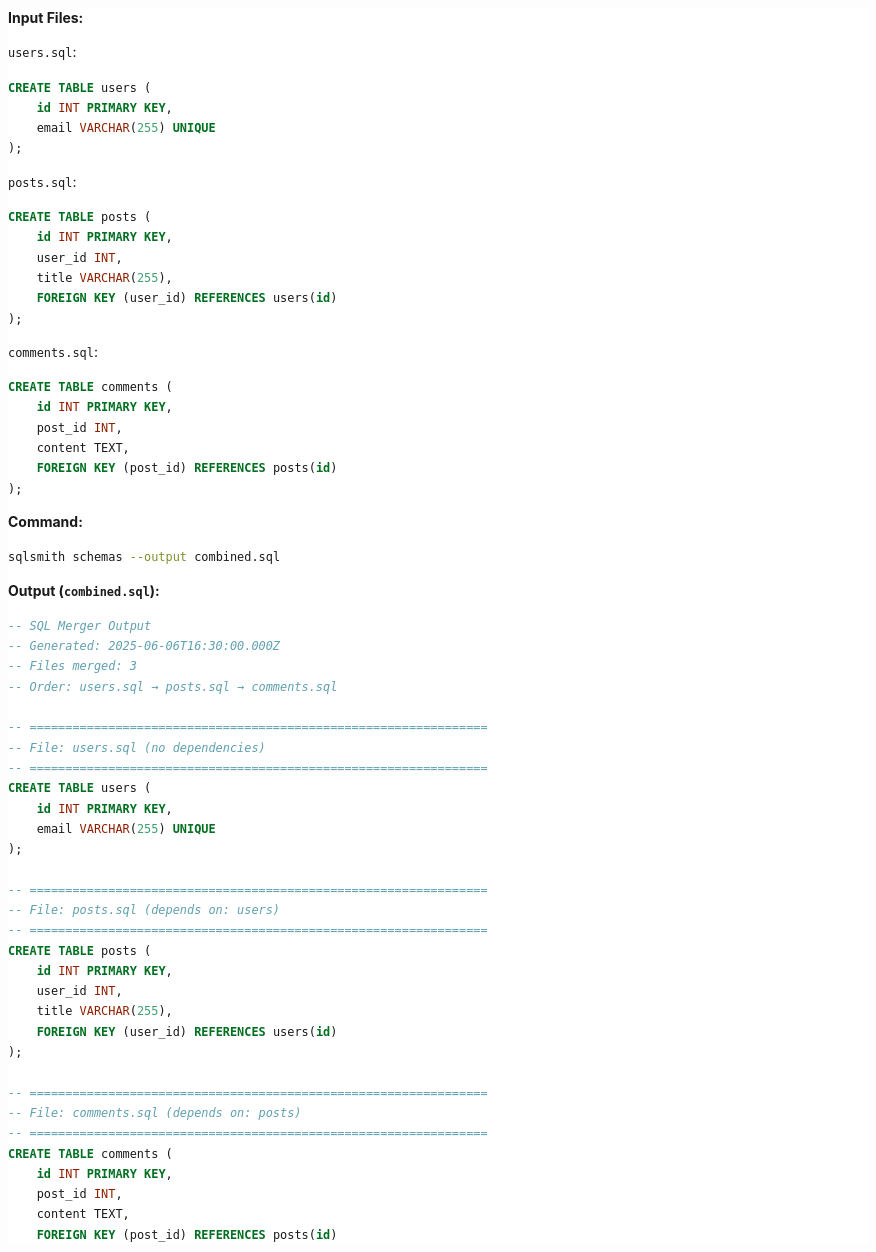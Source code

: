**Input Files:**

`users.sql`:
```sql
CREATE TABLE users (
    id INT PRIMARY KEY,
    email VARCHAR(255) UNIQUE
);
```

`posts.sql`:
```sql
CREATE TABLE posts (
    id INT PRIMARY KEY,
    user_id INT,
    title VARCHAR(255),
    FOREIGN KEY (user_id) REFERENCES users(id)
);
```

`comments.sql`:
```sql
CREATE TABLE comments (
    id INT PRIMARY KEY,
    post_id INT,
    content TEXT,
    FOREIGN KEY (post_id) REFERENCES posts(id)
);
```

**Command:**
```bash
sqlsmith schemas --output combined.sql
```

**Output (`combined.sql`):**
```sql
-- SQL Merger Output
-- Generated: 2025-06-06T16:30:00.000Z
-- Files merged: 3
-- Order: users.sql → posts.sql → comments.sql

-- ================================================================
-- File: users.sql (no dependencies)
-- ================================================================
CREATE TABLE users (
    id INT PRIMARY KEY,
    email VARCHAR(255) UNIQUE
);

-- ================================================================
-- File: posts.sql (depends on: users)
-- ================================================================
CREATE TABLE posts (
    id INT PRIMARY KEY,
    user_id INT,
    title VARCHAR(255),
    FOREIGN KEY (user_id) REFERENCES users(id)
);

-- ================================================================
-- File: comments.sql (depends on: posts)
-- ================================================================
CREATE TABLE comments (
    id INT PRIMARY KEY,
    post_id INT,
    content TEXT,
    FOREIGN KEY (post_id) REFERENCES posts(id)
```